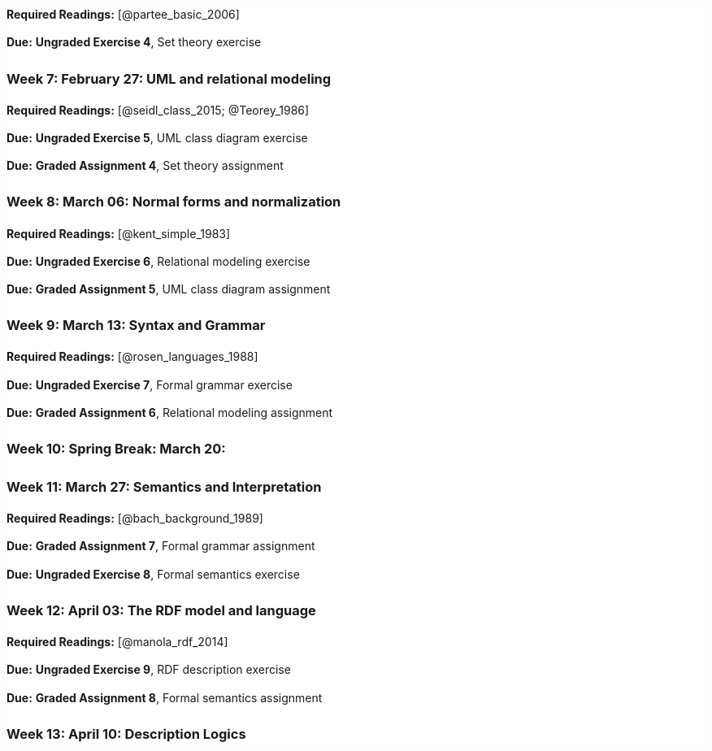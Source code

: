 **Required Readings:**  [@partee_basic_2006]

 **Due:** **Ungraded Exercise 4**, Set theory exercise




### Week 7: February 27: UML and relational modeling

**Required Readings:**  [@seidl_class_2015; @Teorey_1986]

 **Due:** **Ungraded Exercise 5**, UML class diagram exercise

**Due:** **Graded Assignment 4**, Set theory assignment




### Week 8: March 06: Normal forms and normalization

**Required Readings:**  [@kent_simple_1983]

 **Due:** **Ungraded Exercise 6**, Relational modeling exercise

**Due:** **Graded Assignment 5**, UML class diagram assignment




### Week 9: March 13: Syntax and Grammar

**Required Readings:**  [@rosen_languages_1988]

 **Due:** **Ungraded Exercise 7**, Formal grammar exercise

**Due:** **Graded Assignment 6**, Relational modeling assignment




### Week 10: Spring Break: March 20: 


### Week 11: March 27: Semantics and Interpretation

**Required Readings:**  [@bach_background_1989]

 **Due:** **Graded Assignment 7**, Formal grammar assignment

**Due:** **Ungraded Exercise 8**, Formal semantics exercise




### Week 12: April 03: The RDF model and language

**Required Readings:**  [@manola_rdf_2014]

 **Due:** **Ungraded Exercise 9**, RDF description exercise

**Due:** **Graded Assignment 8**, Formal semantics assignment




### Week 13: April 10: Description Logics
